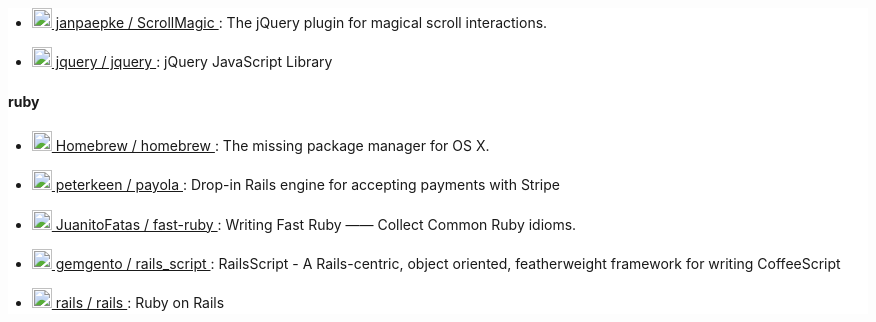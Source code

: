 * <img src='https://avatars0.githubusercontent.com/u/3076177?v=2&s=40' height='20' width='20'>[
      janpaepke
      /
      ScrollMagic
](https://github.com/janpaepke/ScrollMagic): 
      The jQuery plugin for magical scroll interactions.
    
* <img src='https://avatars3.githubusercontent.com/u/1615?v=2&s=40' height='20' width='20'>[
      jquery
      /
      jquery
](https://github.com/jquery/jquery): 
      jQuery JavaScript Library
    

#### ruby
* <img src='https://avatars3.githubusercontent.com/u/568243?v=2&s=40' height='20' width='20'>[
      Homebrew
      /
      homebrew
](https://github.com/Homebrew/homebrew): 
      The missing package manager for OS X.
    
* <img src='https://avatars0.githubusercontent.com/u/13977?v=2&s=40' height='20' width='20'>[
      peterkeen
      /
      payola
](https://github.com/peterkeen/payola): 
      Drop-in Rails engine for accepting payments with Stripe
    
* <img src='https://avatars2.githubusercontent.com/u/1000669?v=2&s=40' height='20' width='20'>[
      JuanitoFatas
      /
      fast-ruby
](https://github.com/JuanitoFatas/fast-ruby): 
      Writing Fast Ruby —— Collect Common Ruby idioms.
    
* <img src='https://avatars1.githubusercontent.com/u/3934075?v=2&s=40' height='20' width='20'>[
      gemgento
      /
      rails_script
](https://github.com/gemgento/rails_script): 
      RailsScript - A Rails-centric, object oriented, featherweight framework for writing CoffeeScript
    
* <img src='https://avatars2.githubusercontent.com/u/2741?v=2&s=40' height='20' width='20'>[
      rails
      /
      rails
](https://github.com/rails/rails): 
      Ruby on Rails
    